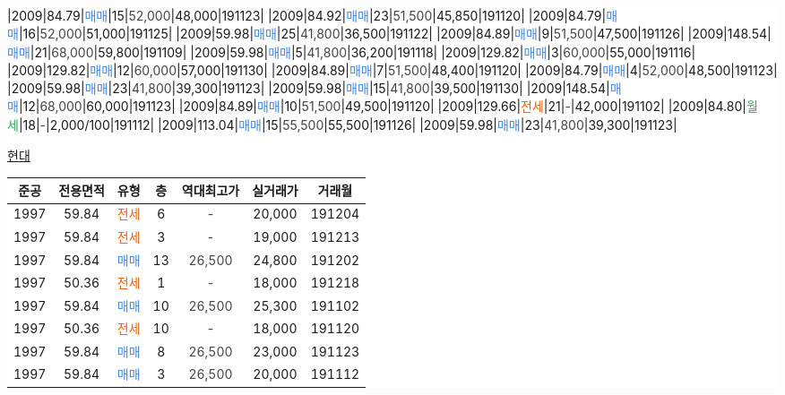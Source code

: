 |2009|84.79|<span style="color:#4285f3">매매</span>|15|<span style="color:#444444">52,000</span>|48,000|191123|
|2009|84.92|<span style="color:#4285f3">매매</span>|23|<span style="color:#444444">51,500</span>|45,850|191120|
|2009|84.79|<span style="color:#4285f3">매매</span>|16|<span style="color:#444444">52,000</span>|51,000|191125|
|2009|59.98|<span style="color:#4285f3">매매</span>|25|<span style="color:#444444">41,800</span>|36,500|191122|
|2009|84.89|<span style="color:#4285f3">매매</span>|9|<span style="color:#444444">51,500</span>|47,500|191126|
|2009|148.54|<span style="color:#4285f3">매매</span>|21|<span style="color:#444444">68,000</span>|59,800|191109|
|2009|59.98|<span style="color:#4285f3">매매</span>|5|<span style="color:#444444">41,800</span>|36,200|191118|
|2009|129.82|<span style="color:#4285f3">매매</span>|3|<span style="color:#444444">60,000</span>|55,000|191116|
|2009|129.82|<span style="color:#4285f3">매매</span>|12|<span style="color:#444444">60,000</span>|57,000|191130|
|2009|84.89|<span style="color:#4285f3">매매</span>|7|<span style="color:#444444">51,500</span>|48,400|191120|
|2009|84.79|<span style="color:#4285f3">매매</span>|4|<span style="color:#444444">52,000</span>|48,500|191123|
|2009|59.98|<span style="color:#4285f3">매매</span>|23|<span style="color:#444444">41,800</span>|39,300|191123|
|2009|59.98|<span style="color:#4285f3">매매</span>|15|<span style="color:#444444">41,800</span>|39,500|191130|
|2009|148.54|<span style="color:#4285f3">매매</span>|12|<span style="color:#444444">68,000</span>|60,000|191123|
|2009|84.89|<span style="color:#4285f3">매매</span>|10|<span style="color:#444444">51,500</span>|49,500|191120|
|2009|129.66|<span style="color:#ff5a00">전세</span>|21|<span style="color:#444444">-</span>|42,000|191102|
|2009|84.80|<span style="color:#34a853">월세</span>|18|<span style="color:#444444">-</span>|2,000/100|191112|
|2009|113.04|<span style="color:#4285f3">매매</span>|15|<span style="color:#444444">55,500</span>|55,500|191126|
|2009|59.98|<span style="color:#4285f3">매매</span>|23|<span style="color:#444444">41,800</span>|39,300|191123|


<script async src="//pagead2.googlesyndication.com/pagead/js/adsbygoogle.js"></script>

<ins class="adsbygoogle"
     style="display:block"
     data-ad-client="ca-pub-1142216861245946"
     data-ad-slot="4805727019"
     data-ad-format="auto"
     data-full-width-responsive="true"></ins>
<script>
(adsbygoogle = window.adsbygoogle || []).push({});
</script>


[현대](https://search.naver.com/search.naver?query=%EA%B2%BD%EA%B8%B0%EB%8F%84+%EC%88%98%EC%9B%90%EC%8B%9C+%EC%9E%A5%EC%95%88%EA%B5%AC+%EC%B2%9C%EC%B2%9C%EB%8F%99+%ED%98%84%EB%8C%80)

|준공|전용면적|유형|층|역대최고가|실거래가|거래월|
|:---:|:---:|:---:|:---:|:---:|:---:|:---:|
|1997|59.84|<span style="color:#ff5a00">전세</span>|6|<span style="color:#444444">-</span>|20,000|191204|
|1997|59.84|<span style="color:#ff5a00">전세</span>|3|<span style="color:#444444">-</span>|19,000|191213|
|1997|59.84|<span style="color:#4285f3">매매</span>|13|<span style="color:#444444">26,500</span>|24,800|191202|
|1997|50.36|<span style="color:#ff5a00">전세</span>|1|<span style="color:#444444">-</span>|18,000|191218|
|1997|59.84|<span style="color:#4285f3">매매</span>|10|<span style="color:#444444">26,500</span>|25,300|191102|
|1997|50.36|<span style="color:#ff5a00">전세</span>|10|<span style="color:#444444">-</span>|18,000|191120|
|1997|59.84|<span style="color:#4285f3">매매</span>|8|<span style="color:#444444">26,500</span>|23,000|191123|
|1997|59.84|<span style="color:#4285f3">매매</span>|3|<span style="color:#444444">26,500</span>|20,000|191112|
